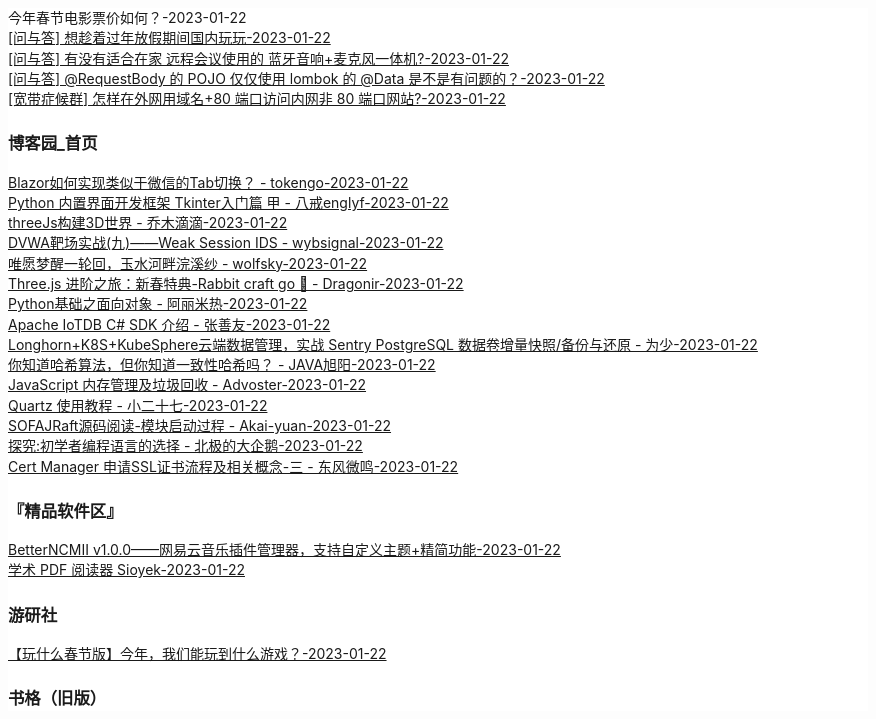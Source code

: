 今年春节电影票价如何？-2023-01-22</a><br/><a target=_blank rel=nofollow href="https://www.v2ex.com/t/910256#reply1" >[问与答] 想趁着过年放假期间国内玩玩-2023-01-22</a><br/><a target=_blank rel=nofollow href="https://www.v2ex.com/t/910255#reply0" >[问与答] 有没有适合在家 远程会议使用的 蓝牙音响+麦克风一体机?-2023-01-22</a><br/><a target=_blank rel=nofollow href="https://www.v2ex.com/t/910254#reply6" >[问与答] @RequestBody 的 POJO 仅仅使用 lombok 的 @Data 是不是有问题的？-2023-01-22</a><br/><a target=_blank rel=nofollow href="https://www.v2ex.com/t/910253#reply15" >[宽带症候群] 怎样在外网用域名+80 端口访问内网非 80 端口网站?-2023-01-22</a><br/>





###  博客园_首页

<a target=_blank rel=nofollow href="https://www.cnblogs.com/hejiale010426/p/17064872.html" >Blazor如何实现类似于微信的Tab切换？ - tokengo-2023-01-22</a><br/><a target=_blank rel=nofollow href="https://www.cnblogs.com/englyf/p/17064862.html" >Python 内置界面开发框架 Tkinter入门篇 甲 - 八戒englyf-2023-01-22</a><br/><a target=_blank rel=nofollow href="https://www.cnblogs.com/qiaomucreate/p/17064774.html" >threeJs构建3D世界 - 乔木滴滴-2023-01-22</a><br/><a target=_blank rel=nofollow href="https://www.cnblogs.com/wybsignal/p/17064765.html" >DVWA靶场实战(九)——Weak Session IDS - wybsignal-2023-01-22</a><br/><a target=_blank rel=nofollow href="https://www.cnblogs.com/wolfsky/p/17064749.html" >唯愿梦醒一轮回，玉水河畔浣溪纱 - wolfsky-2023-01-22</a><br/><a target=_blank rel=nofollow href="https://www.cnblogs.com/dragonir/p/17064580.html" >Three.js 进阶之旅：新春特典-Rabbit craft go 🐇 - Dragonir-2023-01-22</a><br/><a target=_blank rel=nofollow href="https://www.cnblogs.com/almira998/p/17064521.html" >Python基础之面向对象 - 阿丽米热-2023-01-22</a><br/><a target=_blank rel=nofollow href="https://www.cnblogs.com/shanyou/p/17064424.html" >Apache IoTDB C# SDK  介绍 - 张善友-2023-01-22</a><br/><a target=_blank rel=nofollow href="https://www.cnblogs.com/hacker-linner/p/17064398.html" >Longhorn+K8S+KubeSphere云端数据管理，实战 Sentry PostgreSQL 数据卷增量快照/备份与还原 - 为少-2023-01-22</a><br/><a target=_blank rel=nofollow href="https://www.cnblogs.com/alvinscript/p/17064355.html" >你知道哈希算法，但你知道一致性哈希吗？ - JAVA旭阳-2023-01-22</a><br/><a target=_blank rel=nofollow href="https://www.cnblogs.com/yuzhihui/p/17064331.html" >JavaScript 内存管理及垃圾回收 - Advoster-2023-01-22</a><br/><a target=_blank rel=nofollow href="https://www.cnblogs.com/xiao2shiqi/p/17064305.html" >Quartz 使用教程 - 小二十七-2023-01-22</a><br/><a target=_blank rel=nofollow href="https://www.cnblogs.com/akai-yuan/p/17064301.html" >SOFAJRaft源码阅读-模块启动过程  - Akai-yuan-2023-01-22</a><br/><a target=_blank rel=nofollow href="https://www.cnblogs.com/liuyangfirst/p/17064173.html" >探究:初学者编程语言的选择 - 北极的大企鹅-2023-01-22</a><br/><a target=_blank rel=nofollow href="https://www.cnblogs.com/east4ming/p/17064298.html" >Cert Manager 申请SSL证书流程及相关概念-三 - 东风微鸣-2023-01-22</a><br/>



###  『精品软件区』

<a target=_blank rel=nofollow href="https://www.52pojie.cn/thread-1738174-1-1.html" >BetterNCMII v1.0.0——网易云音乐插件管理器，支持自定义主题+精简功能-2023-01-22</a><br/><a target=_blank rel=nofollow href="https://www.52pojie.cn/thread-1738155-1-1.html" >学术 PDF 阅读器 Sioyek-2023-01-22</a><br/>



###  游研社

<a target=_blank rel=nofollow href="https://alioss.yystv.cn/doc/10389/f3f56f73e990c4a07c1c2d39cd26d1f5.mp4" >【玩什么春节版】今年，我们能玩到什么游戏？-2023-01-22</a><br/>




###  书格（旧版）

